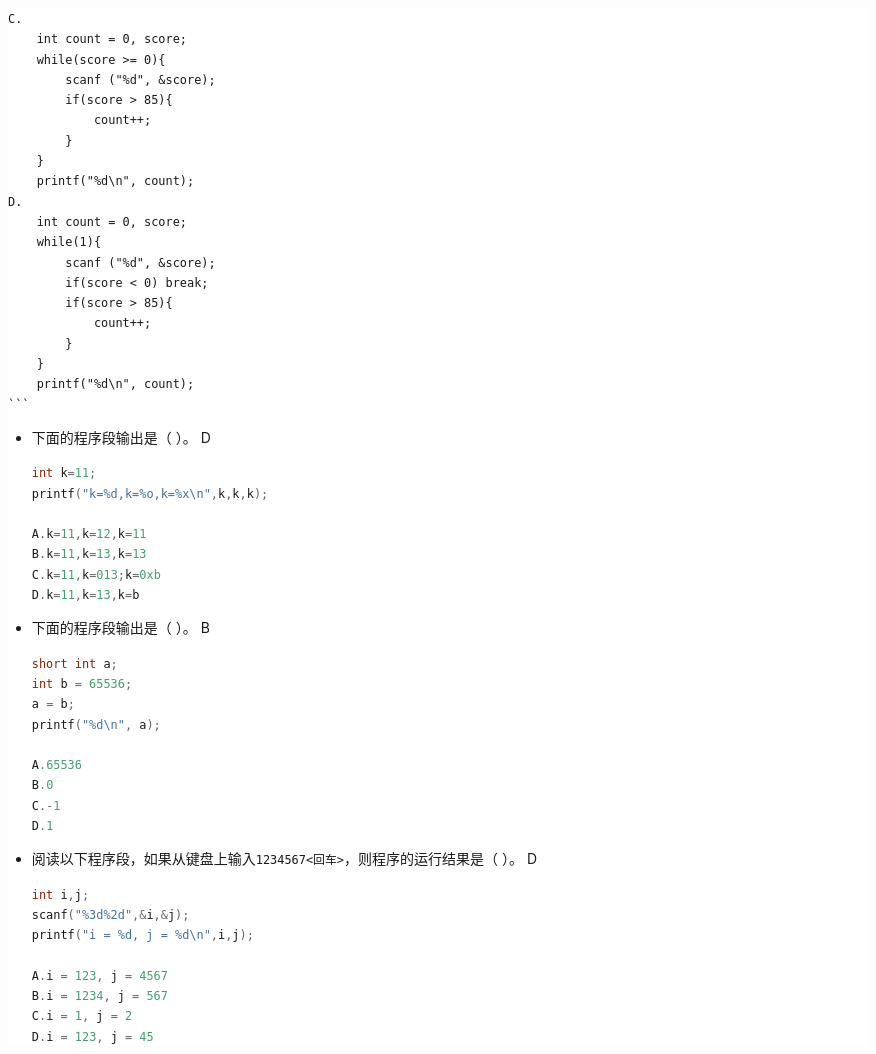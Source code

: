     C.
        int count = 0, score;
        while(score >= 0){
            scanf ("%d", &score);
            if(score > 85){
                count++;
            }
        }
        printf("%d\n", count);
    D.
        int count = 0, score;
        while(1){
            scanf ("%d", &score);
            if(score < 0) break;
            if(score > 85){
                count++;
            }
        }
        printf("%d\n", count);
    ```

- 下面的程序段输出是（ ）。   D
    ```C
    int k=11;
    printf("k=%d,k=%o,k=%x\n",k,k,k);

    A.k=11,k=12,k=11
    B.k=11,k=13,k=13
    C.k=11,k=013;k=0xb
    D.k=11,k=13,k=b
    ```

- 下面的程序段输出是（ ）。   B
    ```C
    short int a;
    int b = 65536;
    a = b;
    printf("%d\n", a);

    A.65536
    B.0
    C.-1
    D.1
    ```

- 阅读以下程序段，如果从键盘上输入`1234567<回车>`，则程序的运行结果是（ ）。    D
    ```C
    int i,j;
    scanf("%3d%2d",&i,&j);
    printf("i = %d, j = %d\n",i,j);

    A.i = 123, j = 4567
    B.i = 1234, j = 567
    C.i = 1, j = 2
    D.i = 123, j = 45
    ```
